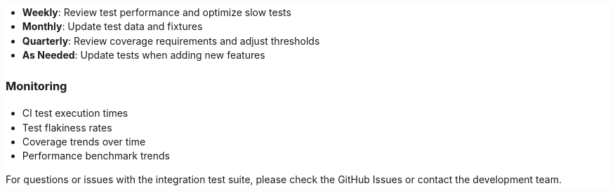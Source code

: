 - **Weekly**: Review test performance and optimize slow tests
- **Monthly**: Update test data and fixtures
- **Quarterly**: Review coverage requirements and adjust thresholds
- **As Needed**: Update tests when adding new features

### Monitoring

- CI test execution times
- Test flakiness rates
- Coverage trends over time
- Performance benchmark trends

For questions or issues with the integration test suite, please check the GitHub Issues or contact the development team.